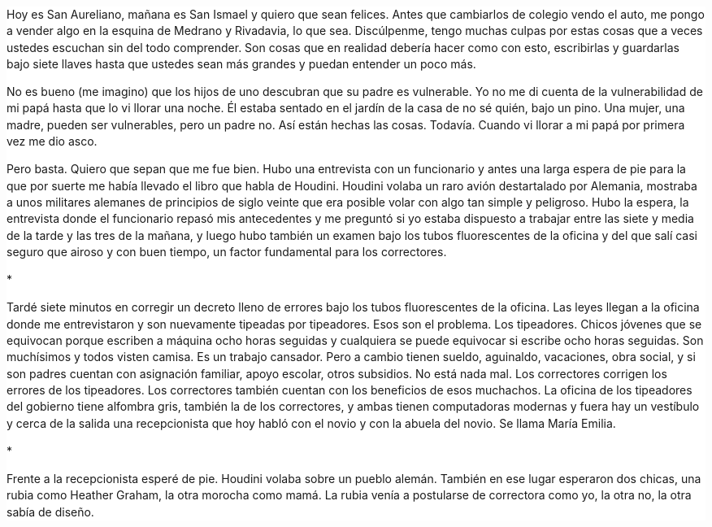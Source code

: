 Hoy
es San Aureliano, mañana es San Ismael y quiero que sean felices.
Antes que cambiarlos de colegio vendo el auto, me pongo a vender algo
en la esquina de Medrano y Rivadavia, lo que sea. Discúlpenme, tengo
muchas culpas por estas cosas que a veces ustedes escuchan sin del
todo comprender. Son cosas que en realidad debería hacer como con
esto, escribirlas y guardarlas bajo siete llaves hasta que ustedes
sean más grandes y puedan entender un poco más.

No
es bueno (me imagino) que los hijos de uno descubran que su padre es
vulnerable. Yo no me di cuenta de la vulnerabilidad de mi papá hasta
que lo vi llorar una noche. Él estaba sentado en el jardín de la
casa de no sé quién, bajo un pino. Una mujer, una madre, pueden ser
vulnerables, pero un padre no. Así están hechas las cosas. Todavía.
Cuando vi llorar a mi papá por primera vez me dio asco.

Pero
basta. Quiero que sepan que me fue bien. Hubo una entrevista con un
funcionario y antes una larga espera de pie para la que por suerte me
había llevado el libro que habla de Houdini. Houdini volaba un raro
avión destartalado por Alemania, mostraba a unos militares alemanes
de principios de siglo veinte que era posible volar con algo tan
simple y peligroso. Hubo la espera, la entrevista donde el
funcionario repasó mis antecedentes y me preguntó si yo estaba
dispuesto a trabajar entre las siete y media de la tarde y las tres
de la mañana, y luego hubo también un examen bajo los tubos
fluorescentes de la oficina y del que salí casi seguro que airoso y
con buen tiempo, un factor fundamental para los correctores.

\*

Tardé
siete minutos en corregir un decreto lleno de errores bajo los tubos
fluorescentes de la oficina. Las leyes llegan a la oficina donde me
entrevistaron y son nuevamente tipeadas por tipeadores. Esos son el
problema. Los tipeadores. Chicos jóvenes que se equivocan porque
escriben a máquina ocho horas seguidas y cualquiera se puede
equivocar si escribe ocho horas seguidas. Son muchísimos y todos
visten camisa. Es un trabajo cansador. Pero a cambio tienen sueldo,
aguinaldo, vacaciones, obra social, y si son padres cuentan con
asignación familiar, apoyo escolar, otros subsidios. No está nada
mal. Los correctores corrigen los errores de los tipeadores. Los
correctores también cuentan con los beneficios de esos muchachos. La
oficina de los tipeadores del gobierno tiene alfombra gris, también
la de los correctores, y ambas tienen computadoras modernas y fuera
hay un vestíbulo y cerca de la salida una recepcionista que hoy
habló con el novio y con la abuela del novio. Se llama María
Emilia.

\*

Frente
a la recepcionista esperé de pie. Houdini volaba sobre un pueblo
alemán. También en ese lugar esperaron dos chicas, una rubia como
Heather Graham, la otra morocha como mamá. La rubia venía a
postularse de correctora como yo, la otra no, la otra sabía de
diseño.
